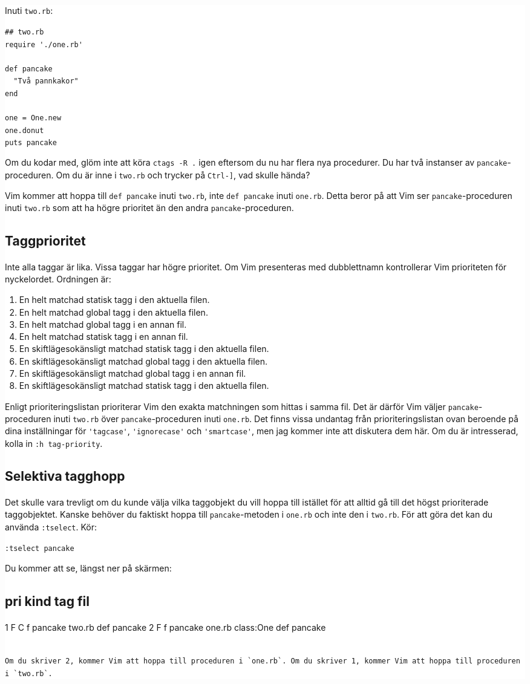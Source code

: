 Inuti `two.rb`:

```shell
## two.rb
require './one.rb'

def pancake
  "Två pannkakor"
end

one = One.new
one.donut
puts pancake
```

Om du kodar med, glöm inte att köra `ctags -R .` igen eftersom du nu har flera nya procedurer. Du har två instanser av `pancake`-proceduren. Om du är inne i `two.rb` och trycker på `Ctrl-]`, vad skulle hända?

Vim kommer att hoppa till `def pancake` inuti `two.rb`, inte `def pancake` inuti `one.rb`. Detta beror på att Vim ser `pancake`-proceduren inuti `two.rb` som att ha högre prioritet än den andra `pancake`-proceduren.

## Taggprioritet

Inte alla taggar är lika. Vissa taggar har högre prioritet. Om Vim presenteras med dubblettnamn kontrollerar Vim prioriteten för nyckelordet. Ordningen är:

1. En helt matchad statisk tagg i den aktuella filen.
2. En helt matchad global tagg i den aktuella filen.
3. En helt matchad global tagg i en annan fil.
4. En helt matchad statisk tagg i en annan fil.
5. En skiftlägesokänsligt matchad statisk tagg i den aktuella filen.
6. En skiftlägesokänsligt matchad global tagg i den aktuella filen.
7. En skiftlägesokänsligt matchad global tagg i en annan fil.
8. En skiftlägesokänsligt matchad statisk tagg i den aktuella filen.

Enligt prioriteringslistan prioriterar Vim den exakta matchningen som hittas i samma fil. Det är därför Vim väljer `pancake`-proceduren inuti `two.rb` över `pancake`-proceduren inuti `one.rb`. Det finns vissa undantag från prioriteringslistan ovan beroende på dina inställningar för `'tagcase'`, `'ignorecase'` och `'smartcase'`, men jag kommer inte att diskutera dem här. Om du är intresserad, kolla in `:h tag-priority`.

## Selektiva tagghopp

Det skulle vara trevligt om du kunde välja vilka taggobjekt du vill hoppa till istället för att alltid gå till det högst prioriterade taggobjektet. Kanske behöver du faktiskt hoppa till `pancake`-metoden i `one.rb` och inte den i `two.rb`. För att göra det kan du använda `:tselect`. Kör:

```shell
:tselect pancake
```

Du kommer att se, längst ner på skärmen:
## pri kind tag               fil
1 F C f    pancake           two.rb
             def pancake
2 F   f    pancake           one.rb
             class:One
             def pancake
```

Om du skriver 2, kommer Vim att hoppa till proceduren i `one.rb`. Om du skriver 1, kommer Vim att hoppa till proceduren i `two.rb`.

```